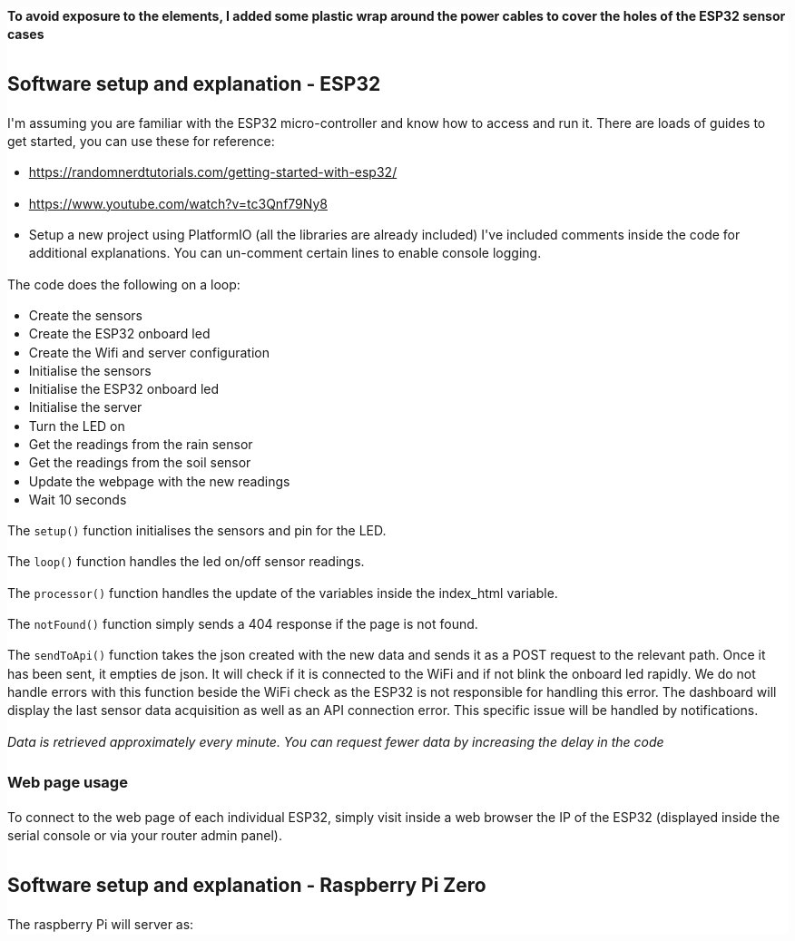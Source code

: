 __To avoid exposure to the elements, I added some plastic wrap around the power cables to cover the holes of the ESP32 sensor cases__

## Software setup and explanation - ESP32

I'm assuming you are familiar with the ESP32 micro-controller and know how to access and run it. There are loads of guides to get started, you can use these for reference:

- https://randomnerdtutorials.com/getting-started-with-esp32/
- https://www.youtube.com/watch?v=tc3Qnf79Ny8

- Setup a new project using PlatformIO (all the libraries are already included)
  I've included comments inside the code for additional explanations. You can un-comment certain lines to enable console logging.

The code does the following on a loop:

- Create the sensors
- Create the ESP32 onboard led
- Create the Wifi and server configuration
- Initialise the sensors
- Initialise the ESP32 onboard led
- Initialise the server
- Turn the LED on
- Get the readings from the rain sensor
- Get the readings from the soil sensor
- Update the webpage with the new readings
- Wait 10 seconds

The `setup()` function initialises the sensors and pin for the LED.

The `loop()` function handles the led on/off sensor readings.

The `processor()` function handles the update of the variables inside the index_html variable.

The `notFound()` function simply sends a 404 response if the page is not found.

The `sendToApi()` function takes the json created with the new data and sends it as a POST request to the relevant path. Once it has been sent, it empties de json. It will check if it is connected to the WiFi and if not blink the onboard led rapidly. We do not handle errors with this function beside the WiFi check as the ESP32 is not responsible for handling this error. The dashboard will display the last sensor data acquisition as well as an API connection error. This specific issue will be handled by notifications. 

_Data is retrieved approximately every minute. You can request fewer data by increasing the delay in the code_

### Web page usage

To connect to the web page of each individual ESP32, simply visit inside a web browser the IP of the ESP32 (displayed inside the serial console or via your router admin panel).

## Software setup and explanation - Raspberry Pi Zero

The raspberry Pi will server as:
